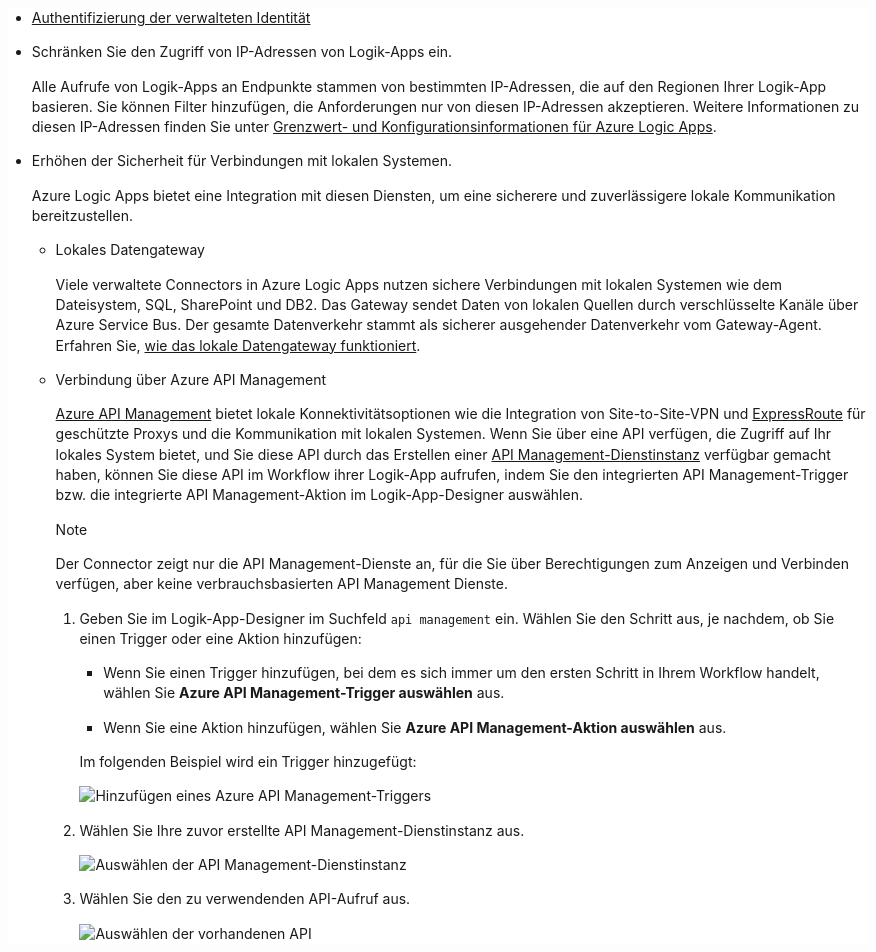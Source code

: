   * [Authentifizierung der verwalteten Identität](#managed-identity-authentication)

* Schränken Sie den Zugriff von IP-Adressen von Logik-Apps ein.

  Alle Aufrufe von Logik-Apps an Endpunkte stammen von bestimmten IP-Adressen, die auf den Regionen Ihrer Logik-App basieren. Sie können Filter hinzufügen, die Anforderungen nur von diesen IP-Adressen akzeptieren. Weitere Informationen zu diesen IP-Adressen finden Sie unter [Grenzwert- und Konfigurationsinformationen für Azure Logic Apps](logic-apps-limits-and-config.md#firewall-ip-configuration).

* Erhöhen der Sicherheit für Verbindungen mit lokalen Systemen.

  Azure Logic Apps bietet eine Integration mit diesen Diensten, um eine sicherere und zuverlässigere lokale Kommunikation bereitzustellen.

  * Lokales Datengateway

    Viele verwaltete Connectors in Azure Logic Apps nutzen sichere Verbindungen mit lokalen Systemen wie dem Dateisystem, SQL, SharePoint und DB2. Das Gateway sendet Daten von lokalen Quellen durch verschlüsselte Kanäle über Azure Service Bus. Der gesamte Datenverkehr stammt als sicherer ausgehender Datenverkehr vom Gateway-Agent. Erfahren Sie, [wie das lokale Datengateway funktioniert](logic-apps-gateway-install.md#gateway-cloud-service).

  * Verbindung über Azure API Management

    [Azure API Management](../api-management/api-management-key-concepts.md) bietet lokale Konnektivitätsoptionen wie die Integration von Site-to-Site-VPN und [ExpressRoute](../expressroute/expressroute-introduction.md) für geschützte Proxys und die Kommunikation mit lokalen Systemen. Wenn Sie über eine API verfügen, die Zugriff auf Ihr lokales System bietet, und Sie diese API durch das Erstellen einer [API Management-Dienstinstanz](../api-management/get-started-create-service-instance.md) verfügbar gemacht haben, können Sie diese API im Workflow ihrer Logik-App aufrufen, indem Sie den integrierten API Management-Trigger bzw. die integrierte API Management-Aktion im Logik-App-Designer auswählen.

    > [!NOTE]
    > Der Connector zeigt nur die API Management-Dienste an, für die Sie über Berechtigungen zum Anzeigen und Verbinden verfügen, aber keine verbrauchsbasierten API Management Dienste.

    1. Geben Sie im Logik-App-Designer im Suchfeld `api management` ein. Wählen Sie den Schritt aus, je nachdem, ob Sie einen Trigger oder eine Aktion hinzufügen:<p>

       * Wenn Sie einen Trigger hinzufügen, bei dem es sich immer um den ersten Schritt in Ihrem Workflow handelt, wählen Sie **Azure API Management-Trigger auswählen** aus.

       * Wenn Sie eine Aktion hinzufügen, wählen Sie **Azure API Management-Aktion auswählen** aus.

       Im folgenden Beispiel wird ein Trigger hinzugefügt:

       ![Hinzufügen eines Azure API Management-Triggers](./media/logic-apps-securing-a-logic-app/select-api-management.png)

    1. Wählen Sie Ihre zuvor erstellte API Management-Dienstinstanz aus.

       ![Auswählen der API Management-Dienstinstanz](./media/logic-apps-securing-a-logic-app/select-api-management-service-instance.png)

    1. Wählen Sie den zu verwendenden API-Aufruf aus.

       ![Auswählen der vorhandenen API](./media/logic-apps-securing-a-logic-app/select-api.png)

<a name="add-authentication-outbound"></a>

